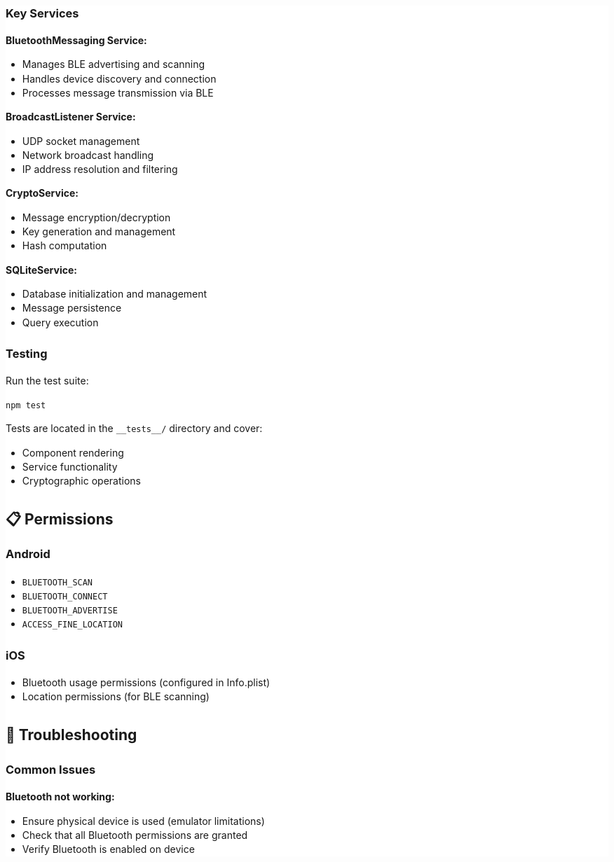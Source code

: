 ### Key Services

**BluetoothMessaging Service:**
- Manages BLE advertising and scanning
- Handles device discovery and connection
- Processes message transmission via BLE

**BroadcastListener Service:**
- UDP socket management
- Network broadcast handling
- IP address resolution and filtering

**CryptoService:**
- Message encryption/decryption
- Key generation and management
- Hash computation

**SQLiteService:**
- Database initialization and management
- Message persistence
- Query execution

### Testing
Run the test suite:
```bash
npm test
```

Tests are located in the `__tests__/` directory and cover:
- Component rendering
- Service functionality
- Cryptographic operations

## 📋 Permissions

### Android
- `BLUETOOTH_SCAN`
- `BLUETOOTH_CONNECT`
- `BLUETOOTH_ADVERTISE`
- `ACCESS_FINE_LOCATION`

### iOS
- Bluetooth usage permissions (configured in Info.plist)
- Location permissions (for BLE scanning)

## 🐛 Troubleshooting

### Common Issues

**Bluetooth not working:**
- Ensure physical device is used (emulator limitations)
- Check that all Bluetooth permissions are granted
- Verify Bluetooth is enabled on device
